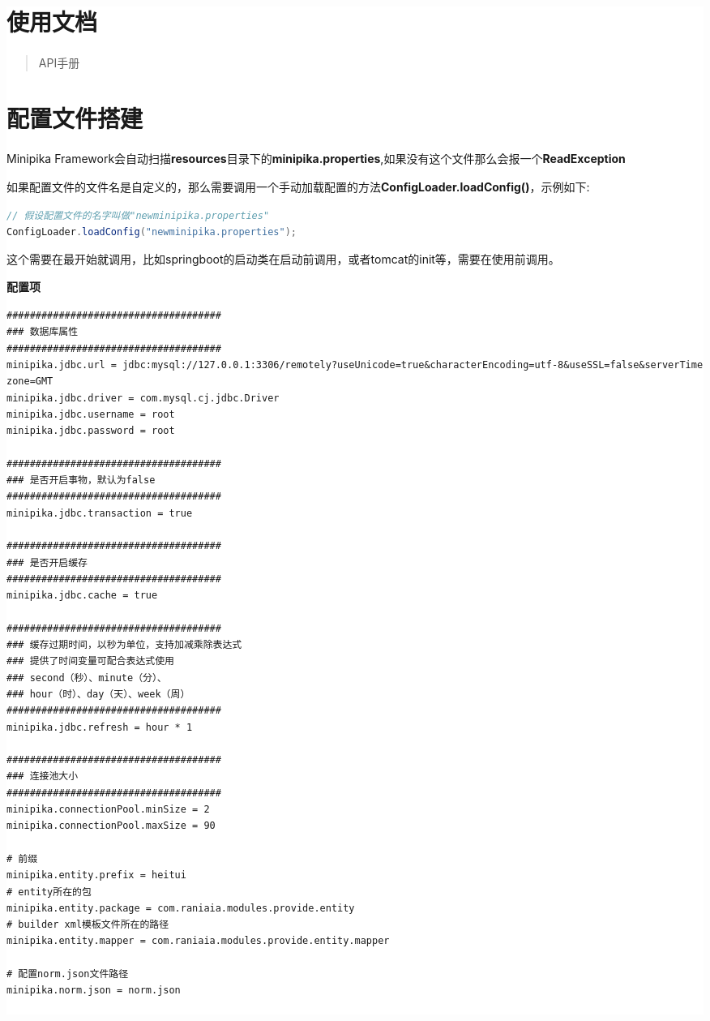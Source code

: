 # 使用文档

> API手册

# 配置文件搭建

Minipika Framework会自动扫描**resources**目录下的**minipika.properties**,如果没有这个文件那么会报一个**ReadException**

如果配置文件的文件名是自定义的，那么需要调用一个手动加载配置的方法**ConfigLoader.loadConfig()**，示例如下:

```java
// 假设配置文件的名字叫做"newminipika.properties"
ConfigLoader.loadConfig("newminipika.properties");
```

这个需要在最开始就调用，比如springboot的启动类在启动前调用，或者tomcat的init等，需要在使用前调用。

**配置项**

```properties
#####################################
### 数据库属性
#####################################
minipika.jdbc.url = jdbc:mysql://127.0.0.1:3306/remotely?useUnicode=true&characterEncoding=utf-8&useSSL=false&serverTimezone=GMT
minipika.jdbc.driver = com.mysql.cj.jdbc.Driver
minipika.jdbc.username = root
minipika.jdbc.password = root

#####################################
### 是否开启事物，默认为false
#####################################
minipika.jdbc.transaction = true

#####################################
### 是否开启缓存
#####################################
minipika.jdbc.cache = true

#####################################
### 缓存过期时间，以秒为单位，支持加减乘除表达式
### 提供了时间变量可配合表达式使用
### second（秒）、minute（分）、
### hour（时）、day（天）、week（周）
#####################################
minipika.jdbc.refresh = hour * 1

#####################################
### 连接池大小
#####################################
minipika.connectionPool.minSize = 2
minipika.connectionPool.maxSize = 90

# 前缀
minipika.entity.prefix = heitui
# entity所在的包
minipika.entity.package = com.raniaia.modules.provide.entity
# builder xml模板文件所在的路径
minipika.entity.mapper = com.raniaia.modules.provide.entity.mapper

# 配置norm.json文件路径
minipika.norm.json = norm.json


```